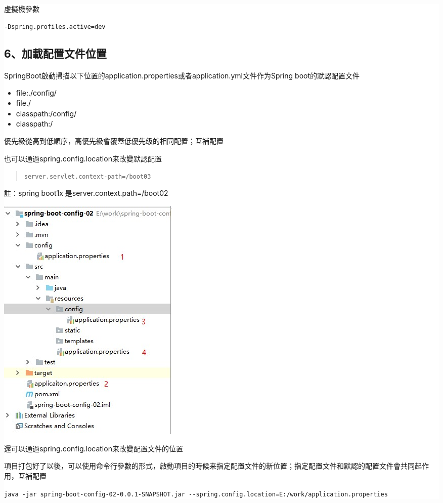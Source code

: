 虛擬機參數

`-Dspring.profiles.active=dev`

## 6、加載配置文件位置

SpringBoot啟動掃描以下位置的application.properties或者application.yml文件作为Spring boot的默認配置文件

- file:./config/
- file./
- classpath:/config/
- classpath:/

優先級從高到低順序，高優先級會覆蓋低優先级的相同配置；互補配置

也可以通過spring.config.location来改變默認配置

> ```
> server.servlet.context-path=/boot03
> ```

註：spring boot1x 是server.context.path=/boot02



![post-7](../images/blog/20190119/20190119-post-7.jpg)

還可以通過spring.config.location来改變配置文件的位置

項目打包好了以後，可以使用命令行參數的形式，啟動項目的時候来指定配置文件的新位置；指定配置文件和默認的配置文件會共同起作用，互補配置

`java -jar spring-boot-config-02-0.0.1-SNAPSHOT.jar --spring.config.location=E:/work/application.properties`
